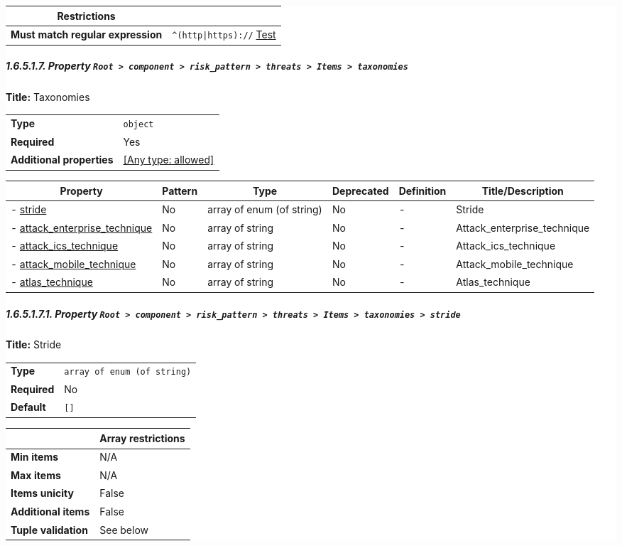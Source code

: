 | Restrictions                      |                                                                                                                                            |
| --------------------------------- | ------------------------------------------------------------------------------------------------------------------------------------------ |
| **Must match regular expression** | ```^(http\|https)://``` [Test](https://regex101.com/?regex=%5E%28http%7Chttps%29%3A%2F%2F&testString=%22https%3A%2F%2Flocalhost%3A8080%22) |

##### <a name="component_risk_pattern_threats_items_taxonomies"></a>1.6.5.1.7. Property `Root > component > risk_pattern > threats > Items > taxonomies`

**Title:** Taxonomies

|                           |                                                                           |
| ------------------------- | ------------------------------------------------------------------------- |
| **Type**                  | `object`                                                                  |
| **Required**              | Yes                                                                       |
| **Additional properties** | [[Any type: allowed]](# "Additional Properties of any type are allowed.") |

| Property                                                                                                       | Pattern | Type                      | Deprecated | Definition | Title/Description           |
| -------------------------------------------------------------------------------------------------------------- | ------- | ------------------------- | ---------- | ---------- | --------------------------- |
| - [stride](#component_risk_pattern_threats_items_taxonomies_stride )                                           | No      | array of enum (of string) | No         | -          | Stride                      |
| - [attack_enterprise_technique](#component_risk_pattern_threats_items_taxonomies_attack_enterprise_technique ) | No      | array of string           | No         | -          | Attack_enterprise_technique |
| - [attack_ics_technique](#component_risk_pattern_threats_items_taxonomies_attack_ics_technique )               | No      | array of string           | No         | -          | Attack_ics_technique        |
| - [attack_mobile_technique](#component_risk_pattern_threats_items_taxonomies_attack_mobile_technique )         | No      | array of string           | No         | -          | Attack_mobile_technique     |
| - [atlas_technique](#component_risk_pattern_threats_items_taxonomies_atlas_technique )                         | No      | array of string           | No         | -          | Atlas_technique             |

##### <a name="component_risk_pattern_threats_items_taxonomies_stride"></a>1.6.5.1.7.1. Property `Root > component > risk_pattern > threats > Items > taxonomies > stride`

**Title:** Stride

|              |                             |
| ------------ | --------------------------- |
| **Type**     | `array of enum (of string)` |
| **Required** | No                          |
| **Default**  | `[]`                        |

|                      | Array restrictions |
| -------------------- | ------------------ |
| **Min items**        | N/A                |
| **Max items**        | N/A                |
| **Items unicity**    | False              |
| **Additional items** | False              |
| **Tuple validation** | See below          |
